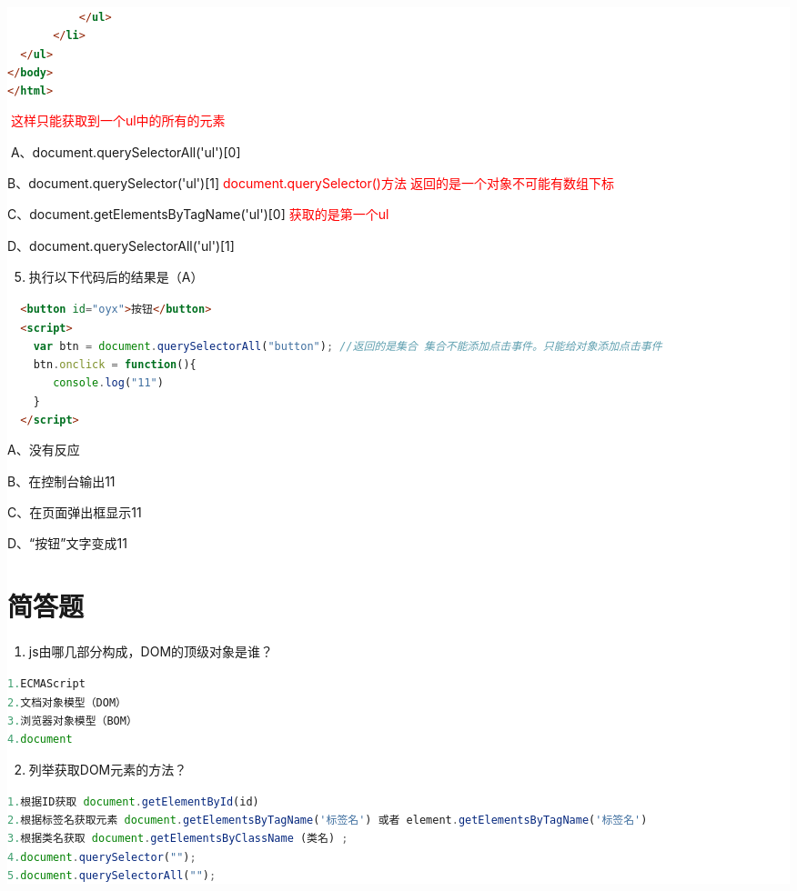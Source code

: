 ```html
           </ul>
       </li>
  </ul>
</body>
</html>
```

   <font color="red"> 这样只能获取到一个ul中的所有的元素</font>

​	A、document.querySelectorAll('ul')[0]

   B、document.querySelector('ul')[1]  <font color="red">document.querySelector()方法 返回的是一个对象不可能有数组下标 </font>

   C、document.getElementsByTagName('ul')[0] <font color="red">获取的是第一个ul</font>

   D、document.querySelectorAll('ul')[1] 

5. 执行以下代码后的结果是（A）

```html
  <button id="oyx">按钮</button>
  <script>
    var btn = document.querySelectorAll("button"); //返回的是集合 集合不能添加点击事件。只能给对象添加点击事件
    btn.onclick = function(){
       console.log("11")
    }
  </script>
```


  A、没有反应

  B、在控制台输出11

  C、在页面弹出框显示11

  D、“按钮”文字变成11


# 简答题

1. js由哪几部分构成，DOM的顶级对象是谁？

```js
1.ECMAScript
2.文档对象模型（DOM）
3.浏览器对象模型（BOM）
4.document
```

2. 列举获取DOM元素的方法？

```js
1.根据ID获取 document.getElementById(id)
2.根据标签名获取元素 document.getElementsByTagName('标签名') 或者 element.getElementsByTagName('标签名') 
3.根据类名获取 document.getElementsByClassName (类名) ;
4.document.querySelector("");
5.document.querySelectorAll("");
```
